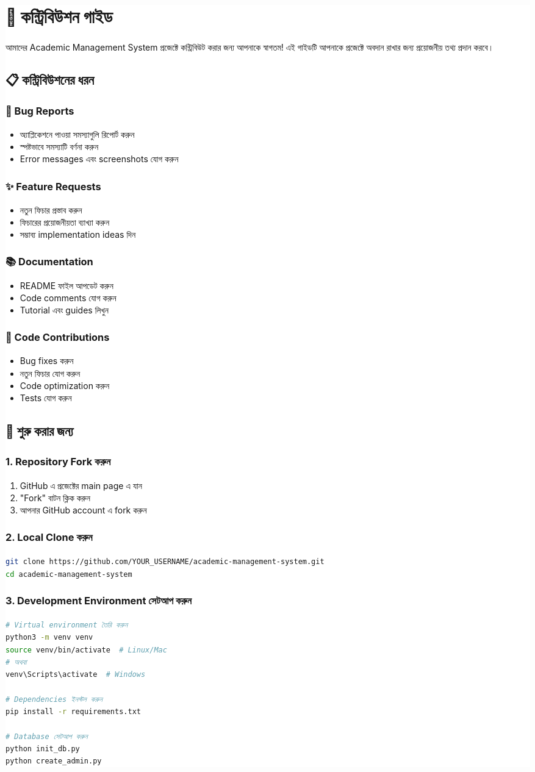 # 🤝 কন্ট্রিবিউশন গাইড

আমাদের Academic Management System প্রজেক্টে কন্ট্রিবিউট করার জন্য আপনাকে স্বাগতম! এই গাইডটি আপনাকে প্রজেক্টে অবদান রাখার জন্য প্রয়োজনীয় তথ্য প্রদান করবে।

## 📋 কন্ট্রিবিউশনের ধরন

### 🐛 Bug Reports
- অ্যাপ্লিকেশনে পাওয়া সমস্যাগুলি রিপোর্ট করুন
- স্পষ্টভাবে সমস্যাটি বর্ণনা করুন
- Error messages এবং screenshots যোগ করুন

### ✨ Feature Requests
- নতুন ফিচার প্রস্তাব করুন
- ফিচারের প্রয়োজনীয়তা ব্যাখ্যা করুন
- সম্ভাব্য implementation ideas দিন

### 📚 Documentation
- README ফাইল আপডেট করুন
- Code comments যোগ করুন
- Tutorial এবং guides লিখুন

### 🔧 Code Contributions
- Bug fixes করুন
- নতুন ফিচার যোগ করুন
- Code optimization করুন
- Tests যোগ করুন

## 🚀 শুরু করার জন্য

### 1. Repository Fork করুন
1. GitHub এ প্রজেক্টের main page এ যান
2. "Fork" বাটন ক্লিক করুন
3. আপনার GitHub account এ fork করুন

### 2. Local Clone করুন
```bash
git clone https://github.com/YOUR_USERNAME/academic-management-system.git
cd academic-management-system
```

### 3. Development Environment সেটআপ করুন
```bash
# Virtual environment তৈরি করুন
python3 -m venv venv
source venv/bin/activate  # Linux/Mac
# অথবা
venv\Scripts\activate  # Windows

# Dependencies ইনস্টল করুন
pip install -r requirements.txt

# Database সেটআপ করুন
python init_db.py
python create_admin.py
```
